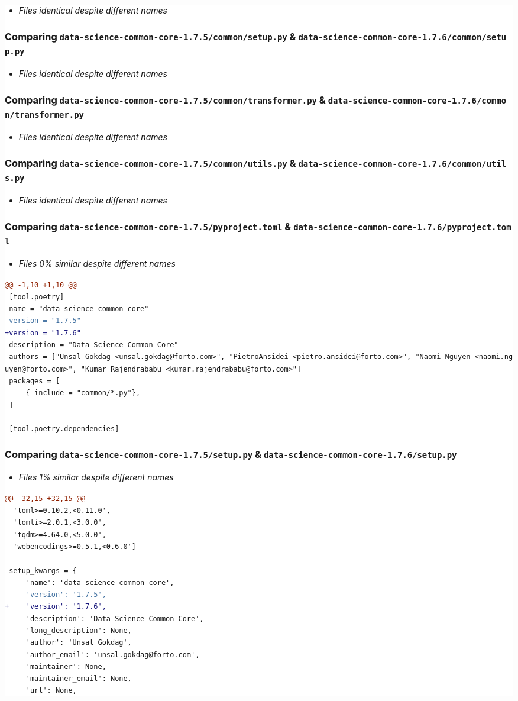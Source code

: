  * *Files identical despite different names*

### Comparing `data-science-common-core-1.7.5/common/setup.py` & `data-science-common-core-1.7.6/common/setup.py`

 * *Files identical despite different names*

### Comparing `data-science-common-core-1.7.5/common/transformer.py` & `data-science-common-core-1.7.6/common/transformer.py`

 * *Files identical despite different names*

### Comparing `data-science-common-core-1.7.5/common/utils.py` & `data-science-common-core-1.7.6/common/utils.py`

 * *Files identical despite different names*

### Comparing `data-science-common-core-1.7.5/pyproject.toml` & `data-science-common-core-1.7.6/pyproject.toml`

 * *Files 0% similar despite different names*

```diff
@@ -1,10 +1,10 @@
 [tool.poetry]
 name = "data-science-common-core"
-version = "1.7.5"
+version = "1.7.6"
 description = "Data Science Common Core"
 authors = ["Unsal Gokdag <unsal.gokdag@forto.com>", "PietroAnsidei <pietro.ansidei@forto.com>", "Naomi Nguyen <naomi.nguyen@forto.com>", "Kumar Rajendrababu <kumar.rajendrababu@forto.com>"]
 packages = [
     { include = "common/*.py"},
 ]
 
 [tool.poetry.dependencies]
```

### Comparing `data-science-common-core-1.7.5/setup.py` & `data-science-common-core-1.7.6/setup.py`

 * *Files 1% similar despite different names*

```diff
@@ -32,15 +32,15 @@
  'toml>=0.10.2,<0.11.0',
  'tomli>=2.0.1,<3.0.0',
  'tqdm>=4.64.0,<5.0.0',
  'webencodings>=0.5.1,<0.6.0']
 
 setup_kwargs = {
     'name': 'data-science-common-core',
-    'version': '1.7.5',
+    'version': '1.7.6',
     'description': 'Data Science Common Core',
     'long_description': None,
     'author': 'Unsal Gokdag',
     'author_email': 'unsal.gokdag@forto.com',
     'maintainer': None,
     'maintainer_email': None,
     'url': None,
```

